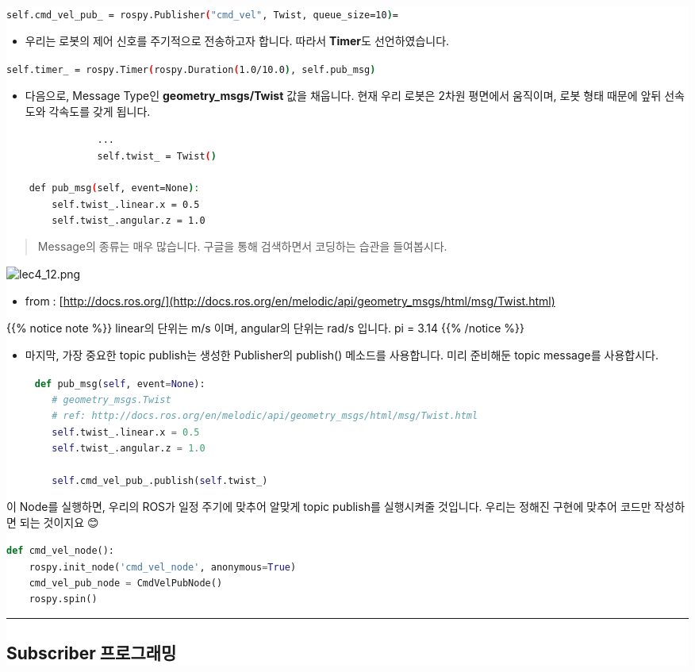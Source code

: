 ```bash
self.cmd_vel_pub_ = rospy.Publisher("cmd_vel", Twist, queue_size=10)=
```

- 우리는 로봇의 제어 신호를 주기적으로 전송하고자 합니다. 따라서 **Timer**도 선언하였습니다.

```bash
self.timer_ = rospy.Timer(rospy.Duration(1.0/10.0), self.pub_msg)
```

- 다음으로, Message Type인 **geometry_msgs/Twist** 값을 채웁니다. 현재 우리 로봇은 2차원 평면에서 움직이며, 로봇 형태 때문에 앞뒤 선속도와 각속도를 갖게 됩니다.

```bash
				...
				self.twist_ = Twist()

    def pub_msg(self, event=None):
        self.twist_.linear.x = 0.5
        self.twist_.angular.z = 1.0
```

> Message의 종류는 매우 많습니다. 구글을 통해 검색하면서 코딩하는 습관을 들여봅시다.

![lec4_12.png](/kr/ros_basic_noetic/images5/lec4_12.png?height=350px)

- from : [http://docs.ros.org/](http://docs.ros.org/en/melodic/api/geometry_msgs/html/msg/Twist.html)

{{% notice note %}}
linear의 단위는 m/s 이며, angular의 단위는 rad/s 입니다. pi = 3.14
{{% /notice %}}

- 마지막, 가장 중요한 topic publish는 생성한 Publisher의 publish() 메소드를 사용합니다. 미리 준비해둔 topic message를 사용합시다.

```python
	 def pub_msg(self, event=None):
        # geometry_msgs.Twist
        # ref: http://docs.ros.org/en/melodic/api/geometry_msgs/html/msg/Twist.html
        self.twist_.linear.x = 0.5
        self.twist_.angular.z = 1.0

        self.cmd_vel_pub_.publish(self.twist_)
```

이 Node를 실행하면, 우리의 ROS가 일정 주기에 맞추어 알맞게 topic publish를 실행시켜줄 것입니다. 우리는 정해진 구현에 맞추어 코드만 작성하면 되는 것이지요 😊

```python
def cmd_vel_node():
    rospy.init_node('cmd_vel_node', anonymous=True)
    cmd_vel_pub_node = CmdVelPubNode()
    rospy.spin()
```

---

## Subscriber 프로그래밍
